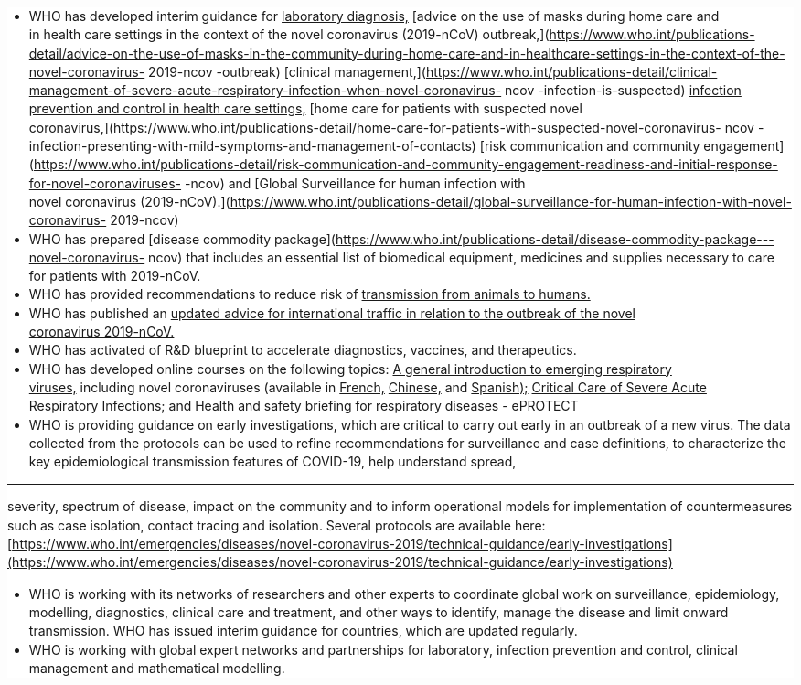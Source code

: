 - WHO has developed interim guidance for [laboratory diagnosis,](https://www.who.int/emergencies/diseases/novel-coronavirus-2019/technical-guidance/laboratory-guidance) [advice on the use of masks during home care and  
in health care settings in the context of the novel coronavirus (2019-nCoV) outbreak,](https://www.who.int/publications-detail/advice-on-the-use-of-masks-in-the-community-during-home-care-and-in-healthcare-settings-in-the-context-of-the-novel-coronavirus- 2019-ncov -outbreak) [clinical management,](https://www.who.int/publications-detail/clinical-management-of-severe-acute-respiratory-infection-when-novel-coronavirus- ncov -infection-is-suspected) [infection prevention and control in health care settings,](https://www.who.int/emergencies/diseases/novel-coronavirus-2019/technical-guidance/infection-prevention-and-control) [home care for patients with suspected novel  
coronavirus,](https://www.who.int/publications-detail/home-care-for-patients-with-suspected-novel-coronavirus- ncov -infection-presenting-with-mild-symptoms-and-management-of-contacts) [risk communication and community engagement](https://www.who.int/publications-detail/risk-communication-and-community-engagement-readiness-and-initial-response-for-novel-coronaviruses- -ncov) and [Global Surveillance for human infection with  
novel coronavirus (2019-nCoV).](https://www.who.int/publications-detail/global-surveillance-for-human-infection-with-novel-coronavirus- 2019-ncov)
- WHO has prepared [disease commodity package](https://www.who.int/publications-detail/disease-commodity-package---novel-coronavirus- ncov) that includes an essential list of biomedical equipment, medicines and supplies necessary to care for patients with 2019-nCoV.
- WHO has provided recommendations to reduce risk of [transmission from animals to humans.](https://www.who.int/health-topics/coronavirus/who-recommendations-to-reduce-risk-of-transmission-of-emerging-pathogens-from-animals-to-humans-in-live-animal-markets)
- WHO has published an [updated advice for international traffic in relation to the outbreak of the novel  
coronavirus 2019-nCoV.](https://www.who.int/ith/2019-nCoV_advice_for_international_traffic/en/)
- WHO has activated of R&D blueprint to accelerate diagnostics, vaccines, and therapeutics.
- WHO has developed online courses on the following topics: [A general introduction to emerging respiratory  
viruses,](https://openwho.org/courses/introduction-to-ncov) including novel coronaviruses (available in [French,](https://openwho.org/courses/introduction-au-ncov) [Chinese,](https://openwho.org/courses/introduction-to-ncov-ZH) and [Spanish);](https://openwho.org/courses/introduccion-al-ncov) [Critical Care of Severe Acute  
Respiratory Infections;](https://openwho.org/courses/severe-acuterespiratory-infection) and [Health and safety briefing for respiratory diseases - ePROTECT](https://openwho.org/courses/eprotect-acute-respiratory-infections)
- WHO is providing guidance on early investigations, which are critical to carry out early in an outbreak of a new virus. The data collected from the protocols can be used to refine recommendations for surveillance and case definitions, to characterize the key epidemiological transmission features of COVID-19, help understand spread,

---

severity, spectrum of disease, impact on the community and to inform operational models for implementation of countermeasures such as case isolation, contact tracing and isolation. Several protocols are available here: [https://www.who.int/emergencies/diseases/novel-coronavirus-2019/technical-guidance/early-investigations](https://www.who.int/emergencies/diseases/novel-coronavirus-2019/technical-guidance/early-investigations)

- WHO is working with its networks of researchers and other experts to coordinate global work on surveillance, epidemiology, modelling, diagnostics, clinical care and treatment, and other ways to identify, manage the disease and limit onward transmission. WHO has issued interim guidance for countries, which are updated regularly.
- WHO is working with global expert networks and partnerships for laboratory, infection prevention and control, clinical management and mathematical modelling.
